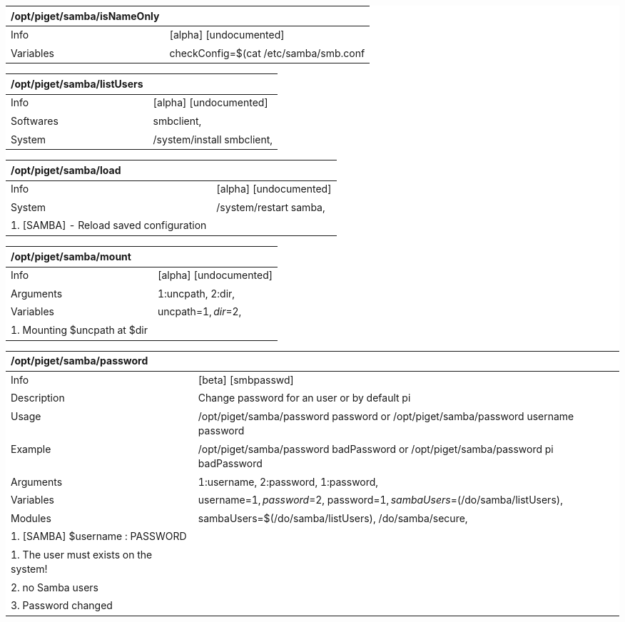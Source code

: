 | /opt/piget/samba/isNameOnly   |                                                            |
|:------------------------------|:-----------------------------------------------------------|
| Info                          | [alpha] [undocumented]                                     |
| Variables                     | checkConfig=$(cat /etc/samba/smb.conf |grep "path"|wc -l), |

| /opt/piget/samba/listUsers   |                            |
|:-----------------------------|:---------------------------|
| Info                         | [alpha] [undocumented]     |
| Softwares                    | smbclient,                 |
| System                       | /system/install smbclient, |

| /opt/piget/samba/load                   |                        |
|:----------------------------------------|:-----------------------|
| Info                                    | [alpha] [undocumented] |
| System                                  | /system/restart samba, |
| 1. [SAMBA] - Reload saved configuration |                        |

| /opt/piget/samba/mount       |                        |
|:-----------------------------|:-----------------------|
| Info                         | [alpha] [undocumented] |
| Arguments                    | 1:uncpath, 2:dir,      |
| Variables                    | uncpath=$1, dir=$2,    |
| 1. Mounting $uncpath at $dir |                        |

| /opt/piget/samba/password              |                                                                                   |
|:---------------------------------------|:----------------------------------------------------------------------------------|
| Info                                   | [beta] [smbpasswd]                                                                |
| Description                            | Change password for an user or by default pi                                      |
| Usage                                  | /opt/piget/samba/password password or /opt/piget/samba/password username password |
| Example                                | /opt/piget/samba/password badPassword or /opt/piget/samba/password pi badPassword |
| Arguments                              | 1:username, 2:password, 1:password,                                               |
| Variables                              | username=$1, password=$2, password=$1, sambaUsers=$(/do/samba/listUsers),         |
| Modules                                | sambaUsers=$(/do/samba/listUsers), /do/samba/secure,                              |
| 1. [SAMBA] $username : PASSWORD        |                                                                                   |
| 1. The user must exists on the system! |                                                                                   |
| 2. no Samba users                      |                                                                                   |
| 3. Password changed                    |                                                                                   |
